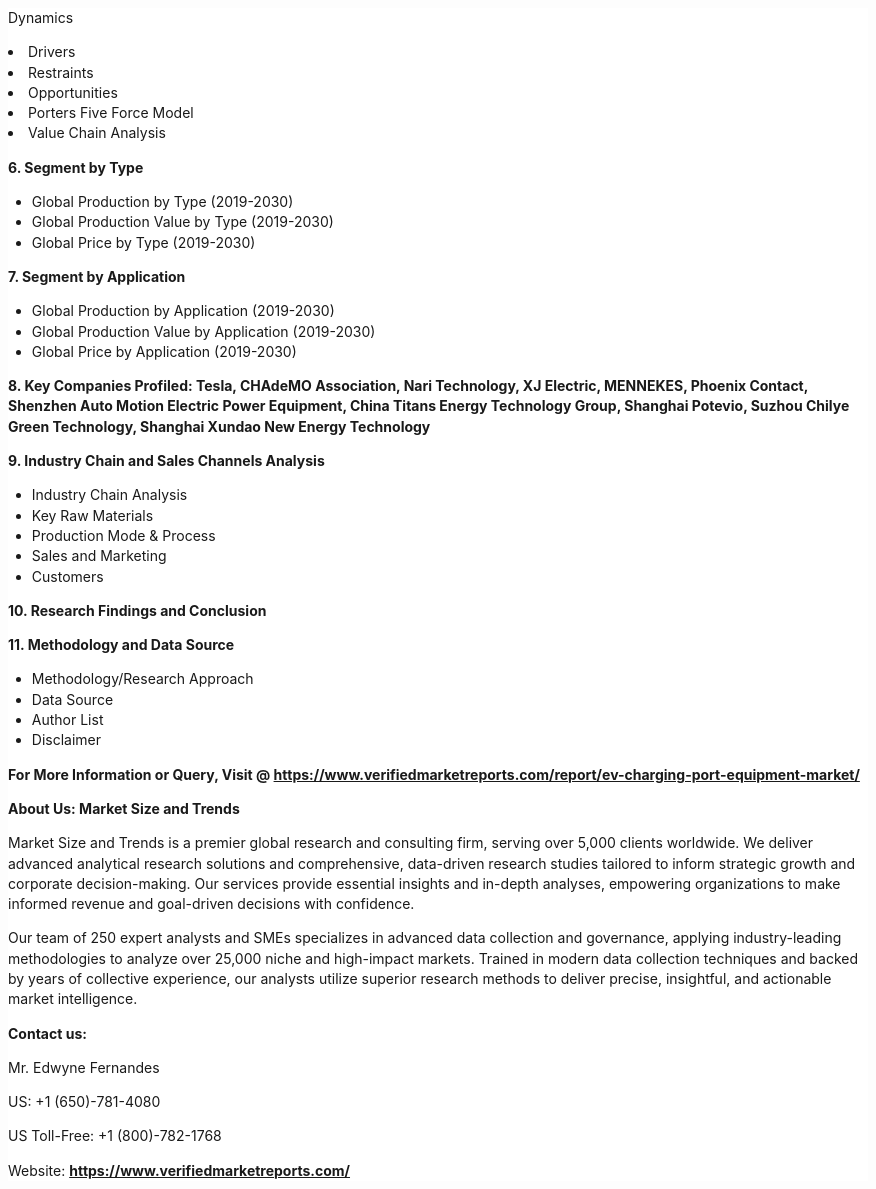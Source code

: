 Dynamics</li><li>Drivers</li><li>Restraints</li><li>Opportunities</li><li>Porters Five Force Model</li><li>Value Chain Analysis&nbsp;</li></ul><p><strong>6. Segment by Type</strong></p><ul><li>Global Production by Type (2019-2030)</li><li>Global Production Value by Type (2019-2030)</li><li>Global Price by Type (2019-2030)</li></ul><p><strong>7. Segment by Application</strong></p><ul><li>Global Production by Application (2019-2030)</li><li>Global Production Value by Application (2019-2030)</li><li>Global Price by Application (2019-2030)</li></ul><p><strong>8. Key Companies Profiled: Tesla, CHAdeMO Association, Nari Technology, XJ Electric, MENNEKES, Phoenix Contact, Shenzhen Auto Motion Electric Power Equipment, China Titans Energy Technology Group, Shanghai Potevio, Suzhou Chilye Green Technology, Shanghai Xundao New Energy Technology</strong></p><p><strong>9. Industry Chain and Sales Channels Analysis</strong></p><ul><li>Industry Chain Analysis</li><li>Key Raw Materials</li><li>Production Mode &amp; Process</li><li>Sales and Marketing</li><li>Customers</li></ul><p><strong>10. Research Findings and Conclusion</strong></p><p><strong>11. Methodology and Data Source</strong></p><ul><li>Methodology/Research Approach</li><li>Data Source</li><li>Author List</li><li>Disclaimer</li></ul></p><p><strong>For More Information or Query, Visit @ <a href="https://www.verifiedmarketreports.com/report/ev-charging-port-equipment-market/">https://www.verifiedmarketreports.com/report/ev-charging-port-equipment-market/</a></strong></p><p><strong>About Us: Market Size and Trends</strong></p><p>Market Size and Trends is a premier global research and consulting firm, serving over 5,000 clients worldwide. We deliver advanced analytical research solutions and comprehensive, data-driven research studies tailored to inform strategic growth and corporate decision-making. Our services provide essential insights and in-depth analyses, empowering organizations to make informed revenue and goal-driven decisions with confidence.</p><p>Our team of 250 expert analysts and SMEs specializes in advanced data collection and governance, applying industry-leading methodologies to analyze over 25,000 niche and high-impact markets. Trained in modern data collection techniques and backed by years of collective experience, our analysts utilize superior research methods to deliver precise, insightful, and actionable market intelligence.</p><p><strong>Contact us:</strong></p><p>Mr. Edwyne Fernandes</p><p>US: +1 (650)-781-4080</p><p>US Toll-Free: +1 (800)-782-1768</p><p>Website: <strong><a href="https://www.verifiedmarketreports.com/">https://www.verifiedmarketreports.com/</a></strong></p>
